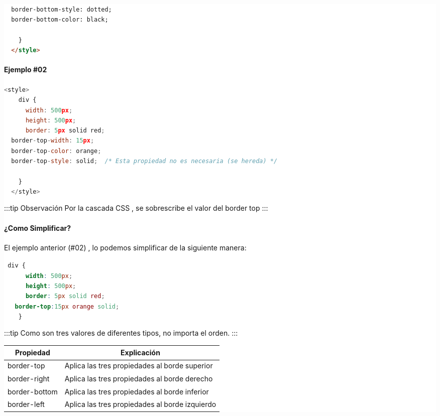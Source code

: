 ```html
  border-bottom-style: dotted;
  border-bottom-color: black;

    }
  </style>

```
#### Ejemplo #02

```js
<style>
    div {
      width: 500px;
      height: 500px;
      border: 5px solid red;
  border-top-width: 15px;
  border-top-color: orange;
  border-top-style: solid;  /* Esta propiedad no es necesaria (se hereda) */

    }
  </style>

```
:::tip Observación
Por la cascada CSS , se sobrescribe el valor del border top
:::


#### ¿Como Simplificar?

El ejemplo anterior (#02) , lo podemos simplificar de la siguiente manera:

```css
 div {
      width: 500px;
      height: 500px;
      border: 5px solid red;
   border-top:15px orange solid;
    }

```
:::tip
Como son tres valores de diferentes tipos, no importa el orden.
:::

| Propiedad   |  Explicación  |
| - | - |
|  border-top |   Aplica las tres propiedades al borde superior |
| border-right  | Aplica las tres propiedades al borde  derecho  |
| border-bottom  | Aplica las tres propiedades al borde  inferior  |
| border-left  | Aplica las tres propiedades al borde  izquierdo  |
